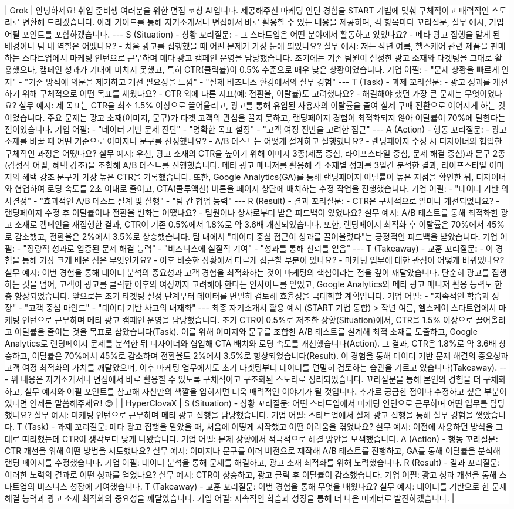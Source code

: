 | Grok | 안녕하세요! 취업 준비생 여러분을 위한 면접 코칭 AI입니다. 제공해주신 마케팅 인턴 경험을 START 기법에 맞춰 구체적이고 매력적인 스토리로 변환해 드리겠습니다. 아래 가이드를 통해 자기소개서나 면접에서 바로 활용할 수 있는 내용을 제공하며, 각 항목마다 꼬리질문, 실무 예시, 기업 어필 포인트를 포함하겠습니다. --- S (Situation) - 상황 꼬리질문: - 그 스타트업은 어떤 분야에서 활동하고 있었나요? - 메타 광고 집행을 맡게 된 배경이나 팀 내 역할은 어땠나요? - 처음 광고를 집행했을 때 어떤 문제가 가장 눈에 띄었나요? 실무 예시: 저는 작년 여름, 헬스케어 관련 제품을 판매하는 스타트업에서 마케팅 인턴으로 근무하며 메타 광고 캠페인 운영을 담당했습니다. 초기에는 기존 팀원이 설정한 광고 소재와 타겟팅을 그대로 활용했으나, 캠페인 성과가 기대에 미치지 못했고, 특히 CTR(클릭률)이 0.5% 수준으로 매우 낮은 상황이었습니다. 기업 어필: - "문제 상황을 빠르게 인지" - "기존 방식에 의문을 제기하고 개선 필요성을 느낌" - "실제 비즈니스 환경에서의 실무 경험" --- T (Task) - 과제 꼬리질문: - 광고 성과를 개선하기 위해 구체적으로 어떤 목표를 세웠나요? - CTR 외에 다른 지표(예: 전환율, 이탈률)도 고려했나요? - 해결해야 했던 가장 큰 문제는 무엇이었나요? 실무 예시: 제 목표는 CTR을 최소 1.5% 이상으로 끌어올리고, 광고를 통해 유입된 사용자의 이탈률을 줄여 실제 구매 전환으로 이어지게 하는 것이었습니다. 주요 문제는 광고 소재(이미지, 문구)가 타겟 고객의 관심을 끌지 못하고, 랜딩페이지 경험이 최적화되지 않아 이탈률이 70%에 달한다는 점이었습니다. 기업 어필: - "데이터 기반 문제 진단" - "명확한 목표 설정" - "고객 여정 전반을 고려한 접근" --- A (Action) - 행동 꼬리질문: - 광고 소재를 바꿀 때 어떤 기준으로 이미지나 문구를 선정했나요? - A/B 테스트는 어떻게 설계하고 실행했나요? - 랜딩페이지 수정 시 디자이너와 협업한 구체적인 과정은 어땠나요? 실무 예시: 우선, 광고 소재의 CTR을 높이기 위해 이미지 3종(제품 중심, 라이프스타일 중심, 문제 해결 중심)과 문구 2종(감성적 어필, 혜택 강조)을 조합해 A/B 테스트를 진행했습니다. 메타 광고 매니저를 활용해 각 소재별 성과를 3일간 분석한 결과, 라이프스타일 이미지와 혜택 강조 문구가 가장 높은 CTR을 기록했습니다. 또한, Google Analytics(GA)를 통해 랜딩페이지 이탈률이 높은 지점을 확인한 뒤, 디자이너와 협업하여 로딩 속도를 2초 이내로 줄이고, CTA(콜투액션) 버튼을 페이지 상단에 배치하는 수정 작업을 진행했습니다. 기업 어필: - "데이터 기반 의사결정" - "효과적인 A/B 테스트 설계 및 실행" - "팀 간 협업 능력" --- R (Result) - 결과 꼬리질문: - CTR은 구체적으로 얼마나 개선되었나요? - 랜딩페이지 수정 후 이탈률이나 전환율 변화는 어땠나요? - 팀원이나 상사로부터 받은 피드백이 있었나요? 실무 예시: A/B 테스트를 통해 최적화한 광고 소재로 캠페인을 재집행한 결과, CTR이 기존 0.5%에서 1.8%로 약 3.6배 개선되었습니다. 또한, 랜딩페이지 최적화 후 이탈률은 70%에서 45%로 감소했고, 전환율은 2%에서 3.5%로 상승했습니다. 팀 내에서 "데이터 중심 접근이 성과를 끌어올렸다"는 긍정적인 피드백을 받았습니다. 기업 어필: - "정량적 성과로 입증된 문제 해결 능력" - "비즈니스에 실질적 기여" - "성과를 통해 신뢰를 얻음" --- T (Takeaway) - 교훈 꼬리질문: - 이 경험을 통해 가장 크게 배운 점은 무엇인가요? - 이후 비슷한 상황에서 다르게 접근할 부분이 있나요? - 마케팅 업무에 대한 관점이 어떻게 바뀌었나요? 실무 예시: 이번 경험을 통해 데이터 분석의 중요성과 고객 경험을 최적화하는 것이 마케팅의 핵심이라는 점을 깊이 깨달았습니다. 단순히 광고를 집행하는 것을 넘어, 고객이 광고를 클릭한 이후의 여정까지 고려해야 한다는 인사이트를 얻었고, Google Analytics와 메타 광고 매니저 활용 능력도 한층 향상되었습니다. 앞으로는 초기 타겟팅 설정 단계부터 데이터를 면밀히 검토해 효율성을 극대화할 계획입니다. 기업 어필: - "지속적인 학습과 성장" - "고객 중심 마인드" - "데이터 기반 사고의 내재화" --- 최종 자기소개서 활용 예시 (START 기법 통합) > 작년 여름, 헬스케어 스타트업에서 마케팅 인턴으로 근무하며 메타 광고 캠페인 운영을 담당했습니다. 초기 CTR이 0.5%로 저조한 상황(Situation)에서, CTR을 1.5% 이상으로 끌어올리고 이탈률을 줄이는 것을 목표로 삼았습니다(Task). 이를 위해 이미지와 문구를 조합한 A/B 테스트를 설계해 최적 소재를 도출하고, Google Analytics로 랜딩페이지 문제를 분석한 뒤 디자이너와 협업해 CTA 배치와 로딩 속도를 개선했습니다(Action). 그 결과, CTR은 1.8%로 약 3.6배 상승하고, 이탈률은 70%에서 45%로 감소하며 전환율도 2%에서 3.5%로 향상되었습니다(Result). 이 경험을 통해 데이터 기반 문제 해결의 중요성과 고객 여정 최적화의 가치를 깨달았으며, 이후 마케팅 업무에서도 초기 타겟팅부터 데이터를 면밀히 검토하는 습관을 기르고 있습니다(Takeaway). --- 위 내용은 자기소개서나 면접에서 바로 활용할 수 있도록 구체적이고 구조화된 스토리로 정리되었습니다. 꼬리질문을 통해 본인의 경험을 더 구체화하고, 실무 예시와 어필 포인트를 참고해 자신만의 색깔을 입히시면 더욱 매력적인 이야기가 될 것입니다. 추가로 궁금한 점이나 수정하고 싶은 부분이 있다면 언제든 말씀해주세요! 😊 |
| HyperClovaX | S (Situation) - 상황 꼬리질문: 어떤 스타트업에서 마케팅 인턴으로 근무하며 어떤 업무를 담당했나요? 실무 예시: 마케팅 인턴으로 근무하며 메타 광고 집행을 담당했습니다. 기업 어필: 스타트업에서 실제 광고 집행을 통해 실무 경험을 쌓았습니다. T (Task) - 과제 꼬리질문: 메타 광고 집행을 맡았을 때, 처음에 어떻게 시작했고 어떤 어려움을 겪었나요? 실무 예시: 이전에 사용하던 방식을 그대로 따라했는데 CTR이 생각보다 낮게 나왔습니다. 기업 어필: 문제 상황에서 적극적으로 해결 방안을 모색했습니다. A (Action) - 행동 꼬리질문: CTR 개선을 위해 어떤 방법을 시도했나요? 실무 예시: 이미지나 문구를 여러 버전으로 제작해 A/B 테스트를 진행하고, GA를 통해 이탈률을 분석해 랜딩 페이지를 수정했습니다. 기업 어필: 데이터 분석을 통해 문제를 해결하고, 광고 소재 최적화를 위해 노력했습니다. R (Result) - 결과 꼬리질문: 이러한 노력의 결과로 어떤 성과를 얻었나요? 실무 예시: CTR이 상승하고, 광고 클릭 후 이탈률이 감소했습니다. 기업 어필: 광고 성과 개선을 통해 스타트업의 비즈니스 성장에 기여했습니다. T (Takeaway) - 교훈 꼬리질문: 이번 경험을 통해 무엇을 배웠나요? 실무 예시: 데이터를 기반으로 한 문제 해결 능력과 광고 소재 최적화의 중요성을 깨달았습니다. 기업 어필: 지속적인 학습과 성장을 통해 더 나은 마케터로 발전하겠습니다. |
